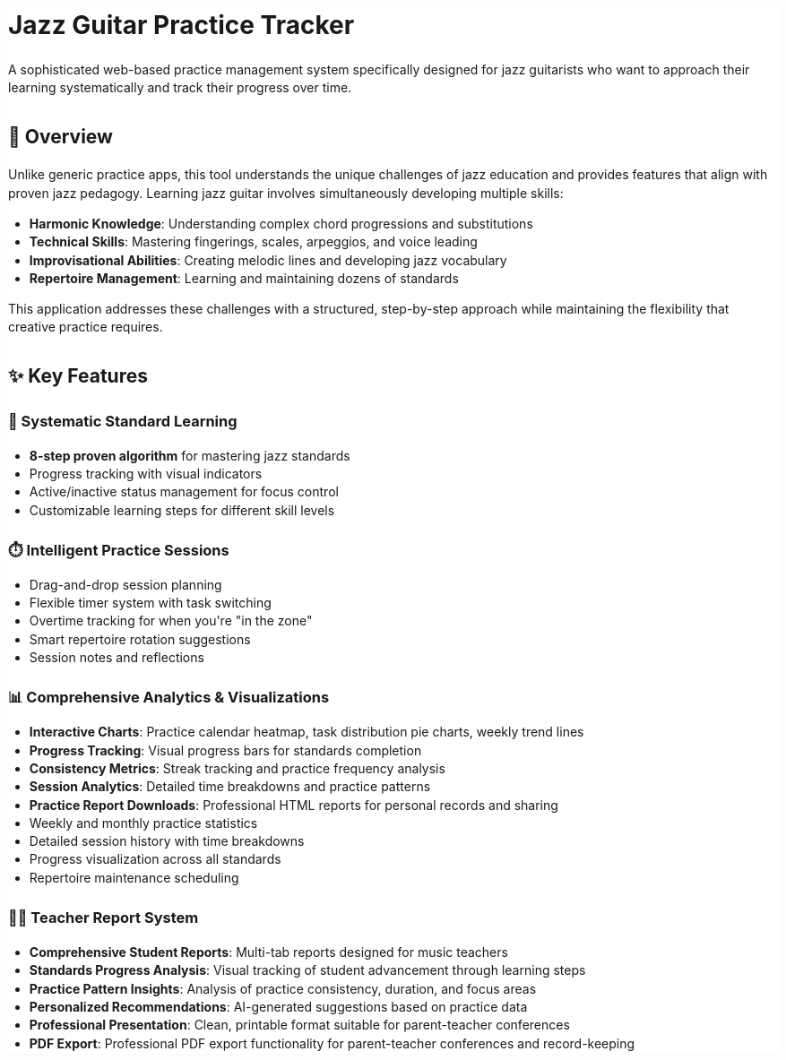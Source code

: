 # Jazz Guitar Practice Tracker

A sophisticated web-based practice management system specifically designed for jazz guitarists who want to approach their learning systematically and track their progress over time.

## 🎵 Overview

Unlike generic practice apps, this tool understands the unique challenges of jazz education and provides features that align with proven jazz pedagogy. Learning jazz guitar involves simultaneously developing multiple skills:

- **Harmonic Knowledge**: Understanding complex chord progressions and substitutions
- **Technical Skills**: Mastering fingerings, scales, arpeggios, and voice leading  
- **Improvisational Abilities**: Creating melodic lines and developing jazz vocabulary
- **Repertoire Management**: Learning and maintaining dozens of standards

This application addresses these challenges with a structured, step-by-step approach while maintaining the flexibility that creative practice requires.

## ✨ Key Features

### 🎯 Systematic Standard Learning
- **8-step proven algorithm** for mastering jazz standards
- Progress tracking with visual indicators
- Active/inactive status management for focus control
- Customizable learning steps for different skill levels

### ⏱️ Intelligent Practice Sessions
- Drag-and-drop session planning
- Flexible timer system with task switching
- Overtime tracking for when you're "in the zone"
- Smart repertoire rotation suggestions
- Session notes and reflections

### 📊 Comprehensive Analytics & Visualizations
- **Interactive Charts**: Practice calendar heatmap, task distribution pie charts, weekly trend lines
- **Progress Tracking**: Visual progress bars for standards completion
- **Consistency Metrics**: Streak tracking and practice frequency analysis
- **Session Analytics**: Detailed time breakdowns and practice patterns
- **Practice Report Downloads**: Professional HTML reports for personal records and sharing
- Weekly and monthly practice statistics
- Detailed session history with time breakdowns
- Progress visualization across all standards
- Repertoire maintenance scheduling

### 👨‍🏫 Teacher Report System
- **Comprehensive Student Reports**: Multi-tab reports designed for music teachers
- **Standards Progress Analysis**: Visual tracking of student advancement through learning steps
- **Practice Pattern Insights**: Analysis of practice consistency, duration, and focus areas
- **Personalized Recommendations**: AI-generated suggestions based on practice data
- **Professional Presentation**: Clean, printable format suitable for parent-teacher conferences
- **PDF Export**: Professional PDF export functionality for parent-teacher conferences and record-keeping
